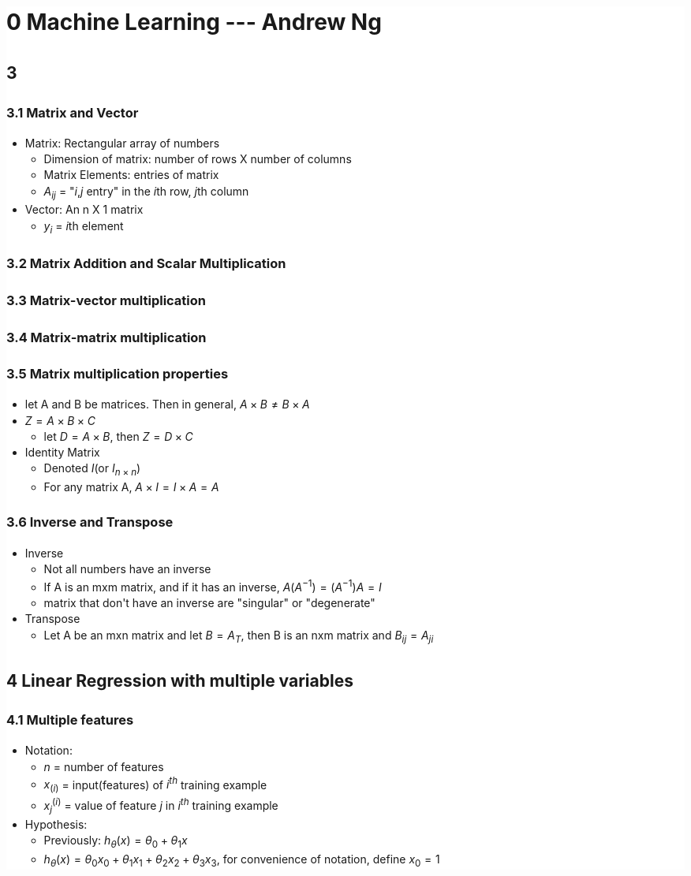 # 0 Machine Learning --- Andrew Ng

## 3

### 3.1 Matrix and Vector

- Matrix: Rectangular array of numbers
  - Dimension of matrix: number of rows X number of columns
  - Matrix Elements: entries of matrix
  - $A_{ij}$ = "$i$,$j$ entry" in the $i$th row, $j$th column
- Vector: An n X 1 matrix
  - $y_i$ = $i$th element

### 3.2 Matrix Addition and Scalar Multiplication

### 3.3 Matrix-vector multiplication

### 3.4 Matrix-matrix multiplication

### 3.5 Matrix multiplication properties

- let A and B be matrices. Then in general, $A \times B \neq B \times A$
- $Z = A \times B \times C$
  - let $D = A \times B$, then $Z = D \times C$
- Identity Matrix
  - Denoted $I$(or $I_{n \times n}$)
  - For any matrix A, $A \times I = I \times A = A$

### 3.6 Inverse and Transpose

- Inverse
  - Not all numbers have an inverse
  - If A is an mxm matrix, and if it has an inverse, $A\left(A^{-1}\right) = \left(A^{-1}\right)A = I$
  - matrix that don't have an inverse are "singular" or "degenerate"
- Transpose
  - Let  A be an mxn matrix and let $B = A_T$, then B is an nxm matrix and $B_{ij} = A_{ji}$

## 4 Linear Regression with multiple variables

### 4.1 Multiple features

- Notation:
  - $n$ = number of features
  - $x_{(i)}$ = input(features) of $i^{th}$ training example
  - $x_j^{(i)}$ = value of feature $j$ in $i^{th}$ training example
- Hypothesis:
  - Previously: $h_\theta(x) = \theta_0 + {\theta_1}x$
  - $h_\theta(x) = {\theta_0}{x_0} + {\theta_1}{x_1} + {\theta_2}{x_2} + {\theta_3}{x_3}$, for convenience of notation, define $x_0=1$
